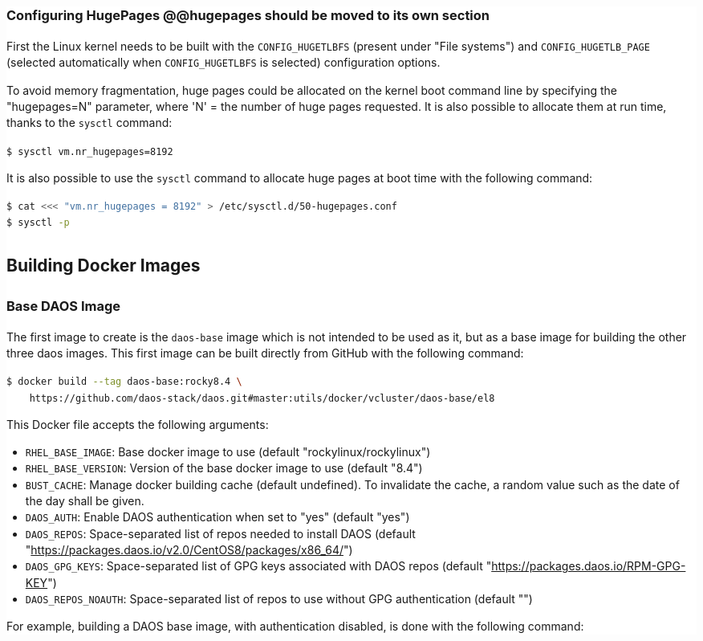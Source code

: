 

### Configuring HugePages  @@hugepages should be moved to its own section

First the Linux kernel needs to be built with the `CONFIG_HUGETLBFS` (present under "File systems")
and `CONFIG_HUGETLB_PAGE` (selected automatically when `CONFIG_HUGETLBFS` is selected) configuration
options.

To avoid memory fragmentation, huge pages could be allocated on the kernel boot command line by
specifying the "hugepages=N" parameter, where 'N' = the number of huge pages requested.  It is also
possible to allocate them at run time, thanks to the `sysctl` command:

```bash
$ sysctl vm.nr_hugepages=8192
```

It is also possible to use the `sysctl` command to allocate huge pages at boot time with the
following command:

```bash
$ cat <<< "vm.nr_hugepages = 8192" > /etc/sysctl.d/50-hugepages.conf
$ sysctl -p
```

## Building Docker Images

### Base DAOS Image

The first image to create is the `daos-base` image which is not intended to be used as it, but as
a base image for building the other three daos images.  This first image can be built directly
from GitHub with the following command:

```bash
$ docker build --tag daos-base:rocky8.4 \
	https://github.com/daos-stack/daos.git#master:utils/docker/vcluster/daos-base/el8
```

This Docker file accepts the following arguments:

- `RHEL_BASE_IMAGE`: Base docker image to use (default "rockylinux/rockylinux")
- `RHEL_BASE_VERSION`: Version of the base docker image to use (default "8.4")
- `BUST_CACHE`: Manage docker building cache (default undefined).  To invalidate the cache, a random
	value such as the date of the day shall be given.
- `DAOS_AUTH`: Enable DAOS authentication when set to "yes" (default "yes")
- `DAOS_REPOS`: Space-separated list of repos needed to install DAOS (default
	"https://packages.daos.io/v2.0/CentOS8/packages/x86_64/")
- `DAOS_GPG_KEYS`: Space-separated list of GPG keys associated with DAOS repos (default
	"https://packages.daos.io/RPM-GPG-KEY")
- `DAOS_REPOS_NOAUTH`: Space-separated list of repos to use without GPG authentication
	(default "")

For example, building a DAOS base image, with authentication disabled, is done with the
following command:
